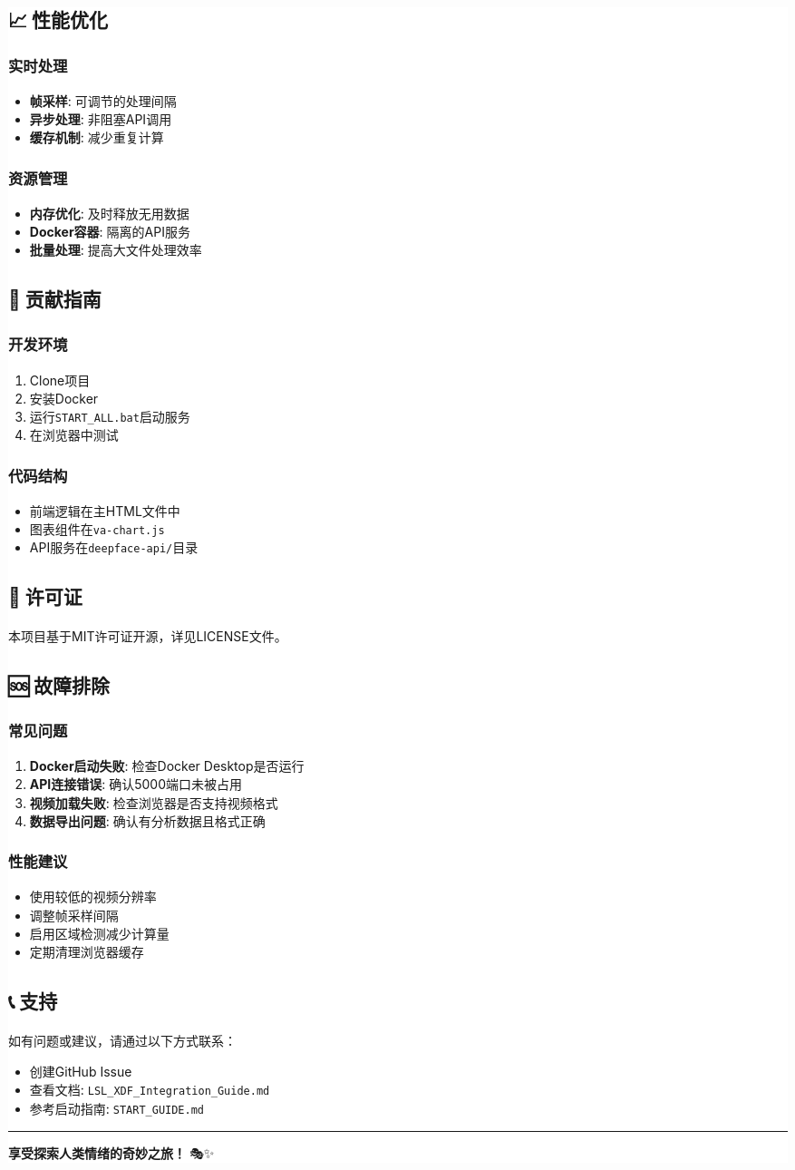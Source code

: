 ## 📈 性能优化

### 实时处理
- **帧采样**: 可调节的处理间隔
- **异步处理**: 非阻塞API调用
- **缓存机制**: 减少重复计算

### 资源管理
- **内存优化**: 及时释放无用数据
- **Docker容器**: 隔离的API服务
- **批量处理**: 提高大文件处理效率

## 🤝 贡献指南

### 开发环境
1. Clone项目
2. 安装Docker
3. 运行`START_ALL.bat`启动服务
4. 在浏览器中测试

### 代码结构
- 前端逻辑在主HTML文件中
- 图表组件在`va-chart.js`
- API服务在`deepface-api/`目录

## 📄 许可证

本项目基于MIT许可证开源，详见LICENSE文件。

## 🆘 故障排除

### 常见问题
1. **Docker启动失败**: 检查Docker Desktop是否运行
2. **API连接错误**: 确认5000端口未被占用
3. **视频加载失败**: 检查浏览器是否支持视频格式
4. **数据导出问题**: 确认有分析数据且格式正确

### 性能建议
- 使用较低的视频分辨率
- 调整帧采样间隔
- 启用区域检测减少计算量
- 定期清理浏览器缓存

## 📞 支持

如有问题或建议，请通过以下方式联系：
- 创建GitHub Issue
- 查看文档: `LSL_XDF_Integration_Guide.md`
- 参考启动指南: `START_GUIDE.md`

---

**享受探索人类情绪的奇妙之旅！** 🎭✨
